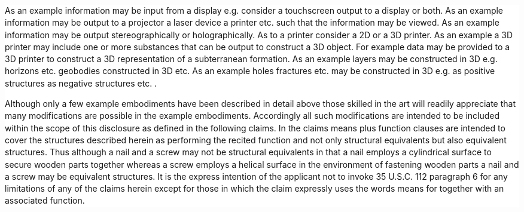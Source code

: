 As an example information may be input from a display e.g. consider a touchscreen output to a display or both. As an example information may be output to a projector a laser device a printer etc. such that the information may be viewed. As an example information may be output stereographically or holographically. As to a printer consider a 2D or a 3D printer. As an example a 3D printer may include one or more substances that can be output to construct a 3D object. For example data may be provided to a 3D printer to construct a 3D representation of a subterranean formation. As an example layers may be constructed in 3D e.g. horizons etc. geobodies constructed in 3D etc. As an example holes fractures etc. may be constructed in 3D e.g. as positive structures as negative structures etc. .

Although only a few example embodiments have been described in detail above those skilled in the art will readily appreciate that many modifications are possible in the example embodiments. Accordingly all such modifications are intended to be included within the scope of this disclosure as defined in the following claims. In the claims means plus function clauses are intended to cover the structures described herein as performing the recited function and not only structural equivalents but also equivalent structures. Thus although a nail and a screw may not be structural equivalents in that a nail employs a cylindrical surface to secure wooden parts together whereas a screw employs a helical surface in the environment of fastening wooden parts a nail and a screw may be equivalent structures. It is the express intention of the applicant not to invoke 35 U.S.C. 112 paragraph 6 for any limitations of any of the claims herein except for those in which the claim expressly uses the words means for together with an associated function.

